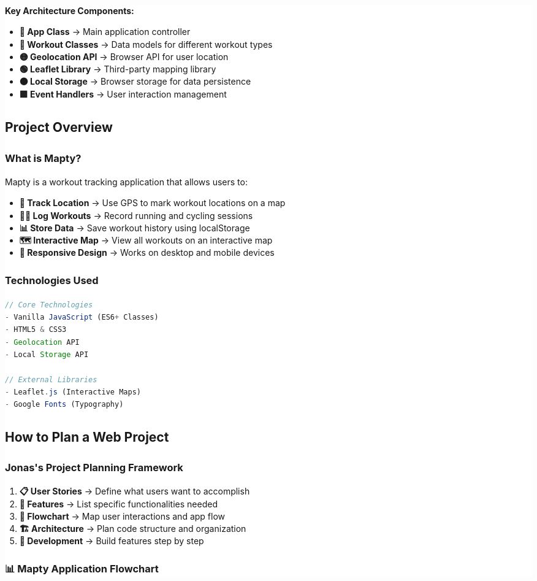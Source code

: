**Key Architecture Components:**

- **🔴 App Class** → Main application controller
- **🔵 Workout Classes** → Data models for different workout types
- **🟡 Geolocation API** → Browser API for user location
- **🟢 Leaflet Library** → Third-party mapping library
- **🟠 Local Storage** → Browser storage for data persistence
- **🟪 Event Handlers** → User interaction management

## Project Overview

### What is Mapty?

Mapty is a workout tracking application that allows users to:

- **📍 Track Location** → Use GPS to mark workout locations on a map
- **🏃‍♂️ Log Workouts** → Record running and cycling sessions
- **📊 Store Data** → Save workout history using localStorage
- **🗺️ Interactive Map** → View all workouts on an interactive map
- **📱 Responsive Design** → Works on desktop and mobile devices

### Technologies Used

```javascript
// Core Technologies
- Vanilla JavaScript (ES6+ Classes)
- HTML5 & CSS3
- Geolocation API
- Local Storage API

// External Libraries
- Leaflet.js (Interactive Maps)
- Google Fonts (Typography)
```

## How to Plan a Web Project

### Jonas's Project Planning Framework

1. **📋 User Stories** → Define what users want to accomplish
2. **🎨 Features** → List specific functionalities needed
3. **📱 Flowchart** → Map user interactions and app flow
4. **🏗️ Architecture** → Plan code structure and organization
5. **🚀 Development** → Build features step by step

### 📊 Mapty Application Flowchart
